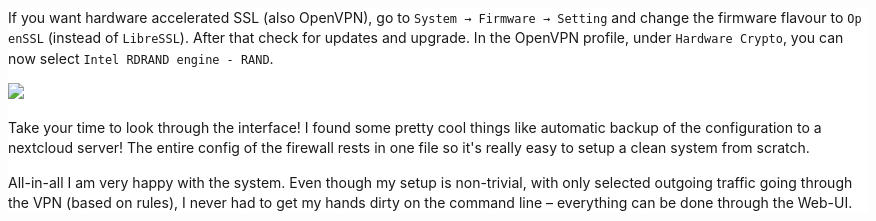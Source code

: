If you want hardware accelerated SSL (also OpenVPN), go to `System → Firmware → Setting` and change the firmware flavour to `OpenSSL` (instead of `LibreSSL`). After that check for updates and upgrade.
In the OpenVPN profile, under `Hardware Crypto`, you can now select `Intel RDRAND engine - RAND`.

![](/post/2019/06/opnsense_dashboard.png#center)

Take your time to look through the interface! I found some pretty cool things like automatic backup of the configuration to a nextcloud server! The entire config of the firewall rests in one file so it's really easy to setup a clean system from scratch.

All-in-all I am very happy with the system. Even though my setup is non-trivial, with only selected outgoing traffic going through the VPN (based on rules), I never had to get my hands dirty on the command line – everything can be done through the Web-UI.
